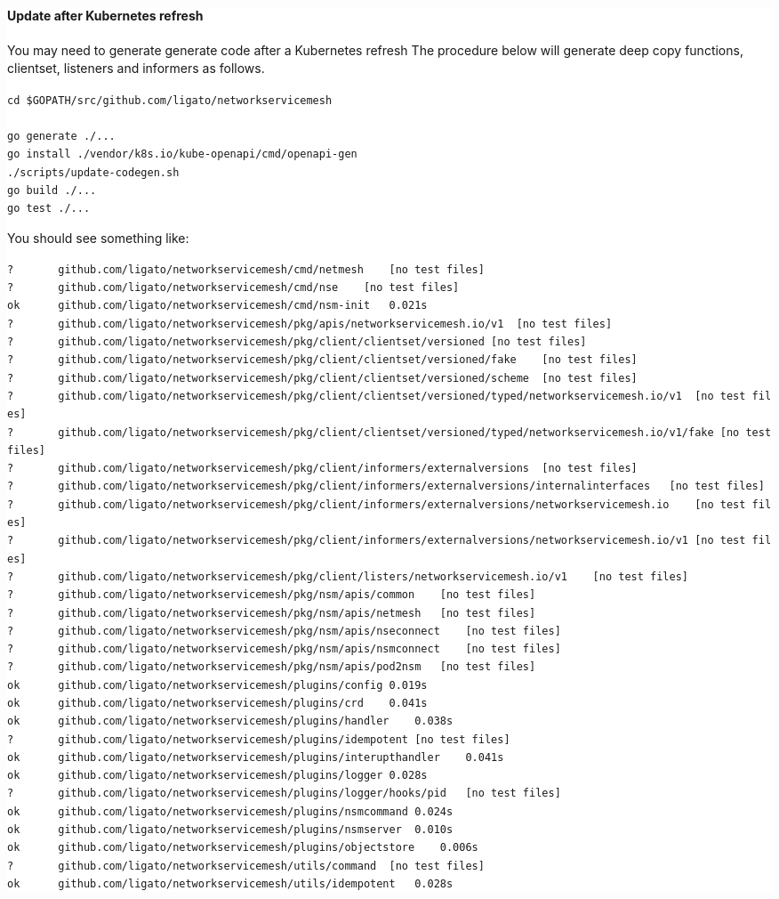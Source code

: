 #### Update after Kubernetes refresh

You may need to generate generate code after a Kubernetes refresh The procedure below will
generate deep copy functions, clientset, listeners and informers as follows.

```
cd $GOPATH/src/github.com/ligato/networkservicemesh

go generate ./...
go install ./vendor/k8s.io/kube-openapi/cmd/openapi-gen
./scripts/update-codegen.sh
go build ./...
go test ./...
```

You should see something like:

```
?   	github.com/ligato/networkservicemesh/cmd/netmesh	[no test files]
?   	github.com/ligato/networkservicemesh/cmd/nse	[no test files]
ok  	github.com/ligato/networkservicemesh/cmd/nsm-init	0.021s
?   	github.com/ligato/networkservicemesh/pkg/apis/networkservicemesh.io/v1	[no test files]
?   	github.com/ligato/networkservicemesh/pkg/client/clientset/versioned	[no test files]
?   	github.com/ligato/networkservicemesh/pkg/client/clientset/versioned/fake	[no test files]
?   	github.com/ligato/networkservicemesh/pkg/client/clientset/versioned/scheme	[no test files]
?   	github.com/ligato/networkservicemesh/pkg/client/clientset/versioned/typed/networkservicemesh.io/v1	[no test files]
?   	github.com/ligato/networkservicemesh/pkg/client/clientset/versioned/typed/networkservicemesh.io/v1/fake	[no test files]
?   	github.com/ligato/networkservicemesh/pkg/client/informers/externalversions	[no test files]
?   	github.com/ligato/networkservicemesh/pkg/client/informers/externalversions/internalinterfaces	[no test files]
?   	github.com/ligato/networkservicemesh/pkg/client/informers/externalversions/networkservicemesh.io	[no test files]
?   	github.com/ligato/networkservicemesh/pkg/client/informers/externalversions/networkservicemesh.io/v1	[no test files]
?   	github.com/ligato/networkservicemesh/pkg/client/listers/networkservicemesh.io/v1	[no test files]
?   	github.com/ligato/networkservicemesh/pkg/nsm/apis/common	[no test files]
?   	github.com/ligato/networkservicemesh/pkg/nsm/apis/netmesh	[no test files]
?   	github.com/ligato/networkservicemesh/pkg/nsm/apis/nseconnect	[no test files]
?   	github.com/ligato/networkservicemesh/pkg/nsm/apis/nsmconnect	[no test files]
?   	github.com/ligato/networkservicemesh/pkg/nsm/apis/pod2nsm	[no test files]
ok  	github.com/ligato/networkservicemesh/plugins/config	0.019s
ok  	github.com/ligato/networkservicemesh/plugins/crd	0.041s
ok  	github.com/ligato/networkservicemesh/plugins/handler	0.038s
?   	github.com/ligato/networkservicemesh/plugins/idempotent	[no test files]
ok  	github.com/ligato/networkservicemesh/plugins/interupthandler	0.041s
ok  	github.com/ligato/networkservicemesh/plugins/logger	0.028s
?   	github.com/ligato/networkservicemesh/plugins/logger/hooks/pid	[no test files]
ok  	github.com/ligato/networkservicemesh/plugins/nsmcommand	0.024s
ok  	github.com/ligato/networkservicemesh/plugins/nsmserver	0.010s
ok  	github.com/ligato/networkservicemesh/plugins/objectstore	0.006s
?   	github.com/ligato/networkservicemesh/utils/command	[no test files]
ok  	github.com/ligato/networkservicemesh/utils/idempotent	0.028s
```
